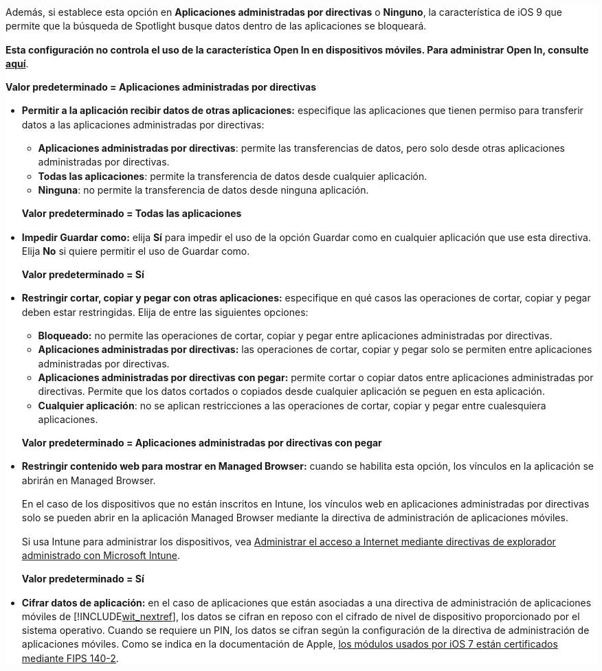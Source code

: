   Además, si establece esta opción en **Aplicaciones administradas por directivas** o **Ninguno**, la característica de iOS 9 que permite que la búsqueda de Spotlight busque datos dentro de las aplicaciones se bloqueará.

  **Esta configuración no controla el uso de la característica Open In en dispositivos móviles. Para administrar Open In, consulte [aquí](manage-data-transfer-between-ios-apps-with-microsoft-intune.md)**.

  **Valor predeterminado = Aplicaciones administradas por directivas**

- **Permitir a la aplicación recibir datos de otras aplicaciones:**  especifique las aplicaciones que tienen permiso para transferir datos a las aplicaciones administradas por directivas:
  -  **Aplicaciones administradas por directivas**: permite las transferencias de datos, pero solo desde otras aplicaciones administradas por directivas.
  -  **Todas las aplicaciones**: permite la transferencia de datos desde cualquier aplicación.
  -  **Ninguna**: no permite la transferencia de datos desde ninguna aplicación.

  **Valor predeterminado = Todas las aplicaciones**

- **Impedir Guardar como:** elija **Sí** para impedir el uso de la opción Guardar como en cualquier aplicación que use esta directiva. Elija **No** si quiere permitir el uso de Guardar como.

  **Valor predeterminado = Sí**

- **Restringir cortar, copiar y pegar con otras aplicaciones:** especifique en qué casos las operaciones de cortar, copiar y pegar deben estar restringidas. Elija de entre las siguientes opciones:
  -   **Bloqueado:** no permite las operaciones de cortar, copiar y pegar entre aplicaciones administradas por directivas.
  -   **Aplicaciones administradas por directivas:** las operaciones de cortar, copiar y pegar solo se permiten entre aplicaciones administradas por directivas.
  -   **Aplicaciones administradas por directivas con pegar:** permite cortar o copiar datos entre aplicaciones administradas por directivas. Permite que los datos cortados o copiados desde cualquier aplicación se peguen en esta aplicación.
  - **Cualquier aplicación**: no se aplican restricciones a las operaciones de cortar, copiar y pegar entre cualesquiera aplicaciones.

  **Valor predeterminado = Aplicaciones administradas por directivas con pegar**

- **Restringir contenido web para mostrar en Managed Browser:** cuando se habilita esta opción, los vínculos en la aplicación se abrirán en Managed Browser.

  En el caso de los dispositivos que no están inscritos en Intune, los vínculos web en aplicaciones administradas por directivas solo se pueden abrir en la aplicación Managed Browser mediante la directiva de administración de aplicaciones móviles.

  Si usa Intune para administrar los dispositivos, vea [Administrar el acceso a Internet mediante directivas de explorador administrado con Microsoft Intune](manage-internet-access-using-managed-browser-policies.md).

    **Valor predeterminado = Sí**

- **Cifrar datos de aplicación:** en el caso de aplicaciones que están asociadas a una directiva de administración de aplicaciones móviles de [!INCLUDE[wit_nextref](../includes/wit_nextref_md.md)], los datos se cifran en reposo con el cifrado de nivel de dispositivo proporcionado por el sistema operativo. Cuando se requiere un PIN, los datos se cifran según la configuración de la directiva de administración de aplicaciones móviles. Como se indica en la documentación de Apple, [los módulos usados por iOS 7 están certificados mediante FIPS 140-2](http://support.apple.com/en-us/HT202739).
